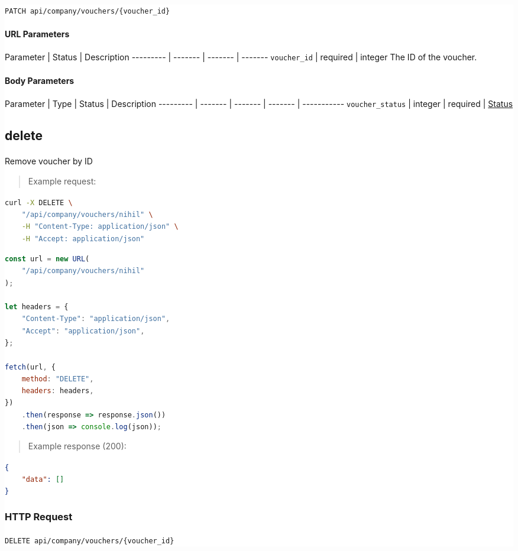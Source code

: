 `PATCH api/company/vouchers/{voucher_id}`

#### URL Parameters

Parameter | Status | Description
--------- | ------- | ------- | -------
    `voucher_id` |  required  | integer The ID of the voucher.
#### Body Parameters
Parameter | Type | Status | Description
--------- | ------- | ------- | ------- | -----------
    `voucher_status` | integer |  required  | <a target="_blank" href="/documentation/voucher-status">Status</a>
    



## delete

Remove voucher by ID

> Example request:

```bash
curl -X DELETE \
    "/api/company/vouchers/nihil" \
    -H "Content-Type: application/json" \
    -H "Accept: application/json"
```

```javascript
const url = new URL(
    "/api/company/vouchers/nihil"
);

let headers = {
    "Content-Type": "application/json",
    "Accept": "application/json",
};

fetch(url, {
    method: "DELETE",
    headers: headers,
})
    .then(response => response.json())
    .then(json => console.log(json));
```


> Example response (200):

```json
{
    "data": []
}
```

### HTTP Request
`DELETE api/company/vouchers/{voucher_id}`
